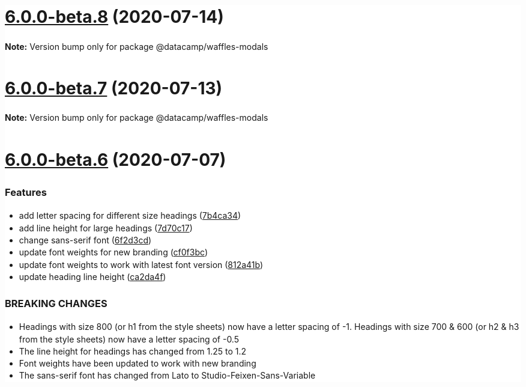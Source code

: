 


# [6.0.0-beta.8](https://github.com/datacamp-engineering/design-system/tree/master/packages/react-components/modals/compare/@datacamp/waffles-modals@6.0.0-beta.7...@datacamp/waffles-modals@6.0.0-beta.8) (2020-07-14)

**Note:** Version bump only for package @datacamp/waffles-modals





# [6.0.0-beta.7](https://github.com/datacamp-engineering/design-system/tree/master/packages/react-components/modals/compare/@datacamp/waffles-modals@6.0.0-beta.6...@datacamp/waffles-modals@6.0.0-beta.7) (2020-07-13)

**Note:** Version bump only for package @datacamp/waffles-modals





# [6.0.0-beta.6](https://github.com/datacamp-engineering/design-system/tree/master/packages/react-components/modals/compare/@datacamp/waffles-modals@5.1.12...@datacamp/waffles-modals@6.0.0-beta.6) (2020-07-07)


### Features

* add letter spacing for different size headings ([7b4ca34](https://github.com/datacamp-engineering/design-system/tree/master/packages/react-components/modals/commit/7b4ca34))
* add line height for large headings ([7d70c17](https://github.com/datacamp-engineering/design-system/tree/master/packages/react-components/modals/commit/7d70c17))
* change sans-serif font ([6f2d3cd](https://github.com/datacamp-engineering/design-system/tree/master/packages/react-components/modals/commit/6f2d3cd))
* update font weights for new branding ([cf0f3bc](https://github.com/datacamp-engineering/design-system/tree/master/packages/react-components/modals/commit/cf0f3bc))
* update font weights to work with latest font version ([812a41b](https://github.com/datacamp-engineering/design-system/tree/master/packages/react-components/modals/commit/812a41b))
* update heading line height ([ca2da4f](https://github.com/datacamp-engineering/design-system/tree/master/packages/react-components/modals/commit/ca2da4f))


### BREAKING CHANGES

* Headings with size 800 (or h1 from the style sheets)
now have a letter spacing of -1. Headings with size 700 & 600 (or h2 &
h3 from the style sheets) now have a letter spacing of -0.5
* The line height for headings has changed from 1.25 to
1.2
* Font weights have been updated to work with new
branding
* The sans-serif font has changed from Lato to Studio-Feixen-Sans-Variable

